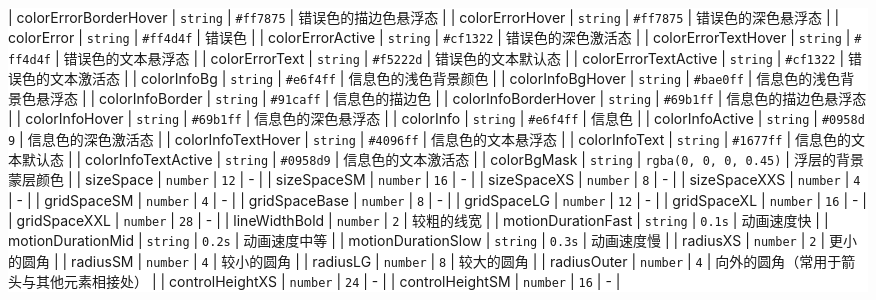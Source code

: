 | colorErrorBorderHover | `string` | `#ff7875` | 错误色的描边色悬浮态 |
| colorErrorHover | `string` | `#ff7875` | 错误色的深色悬浮态 |
| colorError | `string` | `#ff4d4f` | 错误色 |
| colorErrorActive | `string` | `#cf1322` | 错误色的深色激活态 |
| colorErrorTextHover | `string` | `#ff4d4f` | 错误色的文本悬浮态 |
| colorErrorText | `string` | `#f5222d` | 错误色的文本默认态 |
| colorErrorTextActive | `string` | `#cf1322` | 错误色的文本激活态 |
| colorInfoBg | `string` | `#e6f4ff` | 信息色的浅色背景颜色 |
| colorInfoBgHover | `string` | `#bae0ff` | 信息色的浅色背景色悬浮态 |
| colorInfoBorder | `string` | `#91caff` | 信息色的描边色 |
| colorInfoBorderHover | `string` | `#69b1ff` | 信息色的描边色悬浮态 |
| colorInfoHover | `string` | `#69b1ff` | 信息色的深色悬浮态 |
| colorInfo | `string` | `#e6f4ff` | 信息色 |
| colorInfoActive | `string` | `#0958d9` | 信息色的深色激活态 |
| colorInfoTextHover | `string` | `#4096ff` | 信息色的文本悬浮态 |
| colorInfoText | `string` | `#1677ff` | 信息色的文本默认态 |
| colorInfoTextActive | `string` | `#0958d9` | 信息色的文本激活态 |
| colorBgMask | `string` | `rgba(0, 0, 0, 0.45)` | 浮层的背景蒙层颜色 |
| sizeSpace | `number` | `12` | - |
| sizeSpaceSM | `number` | `16` | - |
| sizeSpaceXS | `number` | `8` | - |
| sizeSpaceXXS | `number` | `4` | - |
| gridSpaceSM | `number` | `4` | - |
| gridSpaceBase | `number` | `8` | - |
| gridSpaceLG | `number` | `12` | - |
| gridSpaceXL | `number` | `16` | - |
| gridSpaceXXL | `number` | `28` | - |
| lineWidthBold | `number` | `2` | 较粗的线宽 |
| motionDurationFast | `string` | `0.1s` | 动画速度快 |
| motionDurationMid | `string` | `0.2s` | 动画速度中等 |
| motionDurationSlow | `string` | `0.3s` | 动画速度慢 |
| radiusXS | `number` | `2` | 更小的圆角 |
| radiusSM | `number` | `4` | 较小的圆角 |
| radiusLG | `number` | `8` | 较大的圆角 |
| radiusOuter | `number` | `4` | 向外的圆角（常用于箭头与其他元素相接处） |
| controlHeightXS | `number` | `24` | - |
| controlHeightSM | `number` | `16` | - |